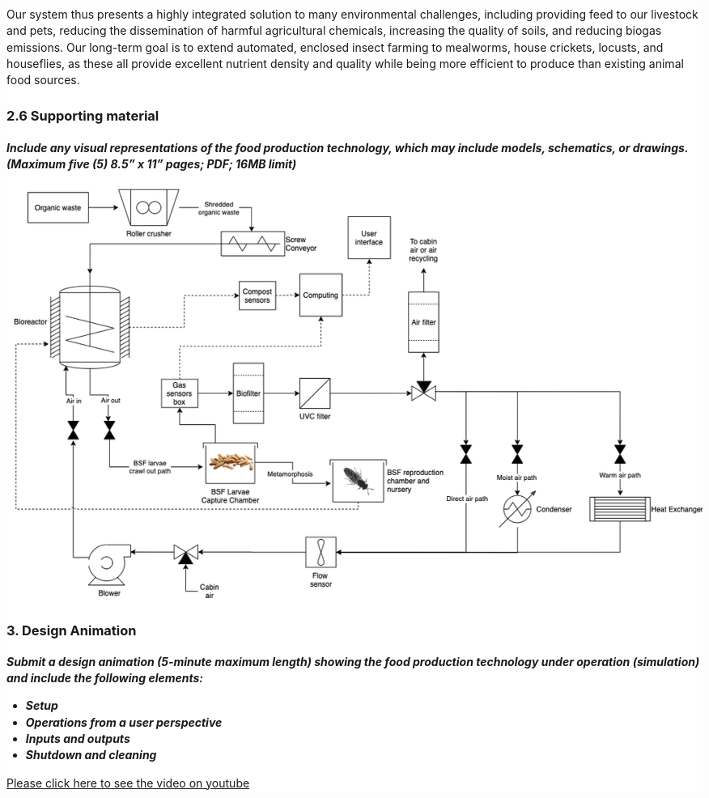 Our system thus presents a highly integrated solution to many environmental challenges, including providing feed to our livestock and pets, reducing the dissemination of harmful agricultural chemicals, increasing the quality of soils, and reducing biogas emissions. Our long-term goal is to extend automated, enclosed insect farming to mealworms, house crickets, locusts, and houseflies, as these all provide excellent nutrient density and quality while being more efficient to produce than existing animal food sources.

### 2.6 Supporting material

_**Include any visual representations of the food production technology, which may include models, schematics, or drawings. (Maximum five (5) 8.5” x 11” pages; PDF; 16MB limit)**_



![img](deep_space_food_report.assets/dWv-su15kSIIynsI4R6gj9JnJrIGkgCQOVna-KhL9ZGMl_DvXg598mnf9eHxK1n-621e70X6voaOu8cggxFciQczj9i7hV-fs9D0Zeq8OFms-xfkZUJiKLKRdBuC2V2Zkh8DZvz9.png)

### 3. Design Animation

_**Submit a design animation (5-minute maximum length) showing the food production technology under operation (simulation) and include the following elements:**_

* _**Setup**_
* _**Operations from a user perspective**_
* _**Inputs and outputs**_
* _**Shutdown and cleaning**_

[Please click here to see the video on youtube](https://www.youtube.com/watch?v=EAdfxVFPeCA)
